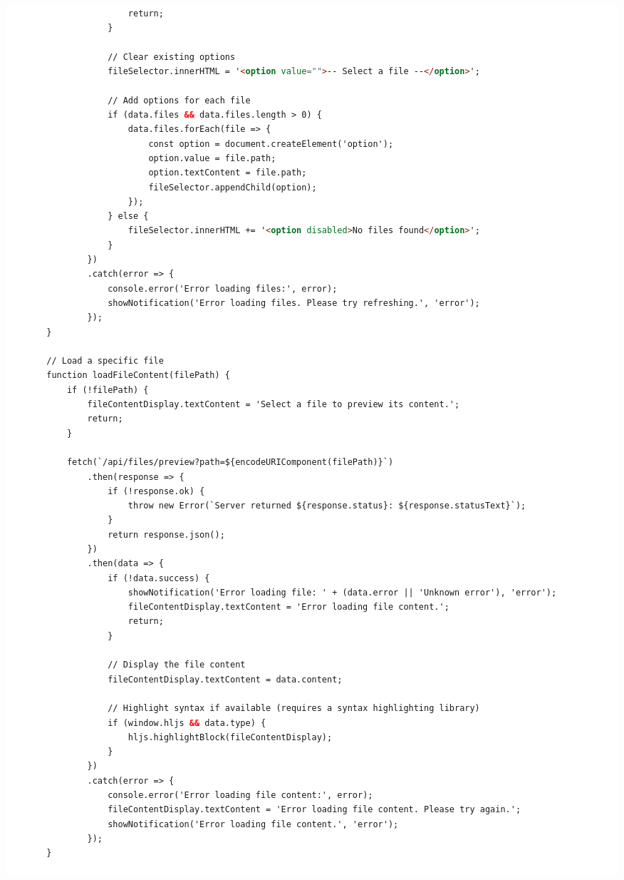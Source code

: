 ```html
                        return;
                    }
                    
                    // Clear existing options
                    fileSelector.innerHTML = '<option value="">-- Select a file --</option>';
                    
                    // Add options for each file
                    if (data.files && data.files.length > 0) {
                        data.files.forEach(file => {
                            const option = document.createElement('option');
                            option.value = file.path;
                            option.textContent = file.path;
                            fileSelector.appendChild(option);
                        });
                    } else {
                        fileSelector.innerHTML += '<option disabled>No files found</option>';
                    }
                })
                .catch(error => {
                    console.error('Error loading files:', error);
                    showNotification('Error loading files. Please try refreshing.', 'error');
                });
        }
        
        // Load a specific file
        function loadFileContent(filePath) {
            if (!filePath) {
                fileContentDisplay.textContent = 'Select a file to preview its content.';
                return;
            }
            
            fetch(`/api/files/preview?path=${encodeURIComponent(filePath)}`)
                .then(response => {
                    if (!response.ok) {
                        throw new Error(`Server returned ${response.status}: ${response.statusText}`);
                    }
                    return response.json();
                })
                .then(data => {
                    if (!data.success) {
                        showNotification('Error loading file: ' + (data.error || 'Unknown error'), 'error');
                        fileContentDisplay.textContent = 'Error loading file content.';
                        return;
                    }
                    
                    // Display the file content
                    fileContentDisplay.textContent = data.content;
                    
                    // Highlight syntax if available (requires a syntax highlighting library)
                    if (window.hljs && data.type) {
                        hljs.highlightBlock(fileContentDisplay);
                    }
                })
                .catch(error => {
                    console.error('Error loading file content:', error);
                    fileContentDisplay.textContent = 'Error loading file content. Please try again.';
                    showNotification('Error loading file content.', 'error');
                });
        }
        
```